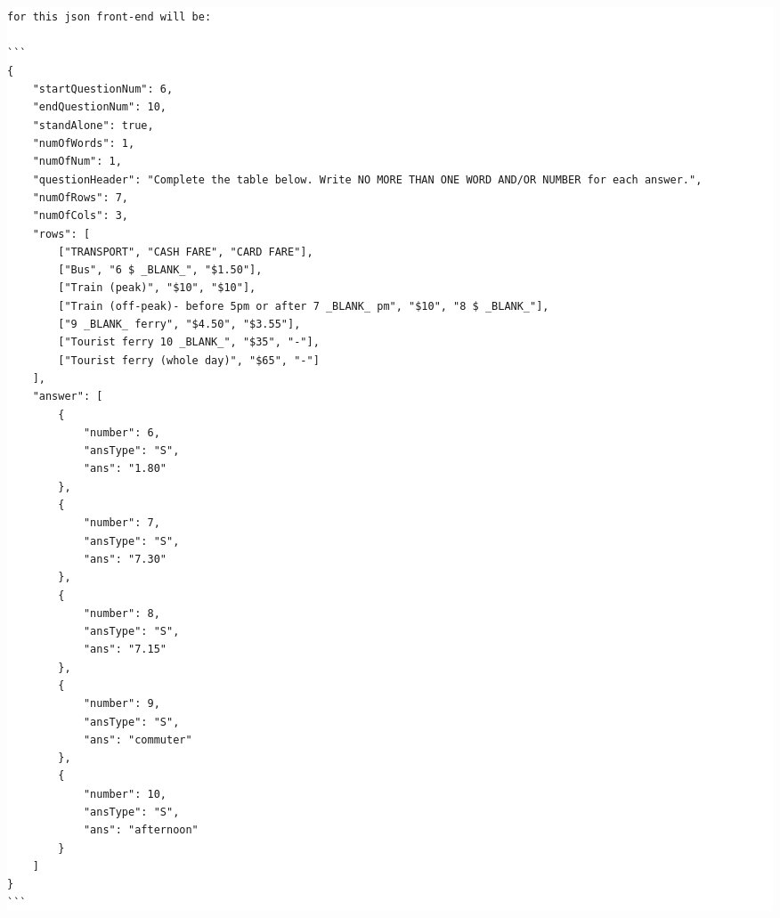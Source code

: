     for this json front-end will be:

    ```
    {
        "startQuestionNum": 6,
        "endQuestionNum": 10,
        "standAlone": true,
        "numOfWords": 1,
        "numOfNum": 1,
        "questionHeader": "Complete the table below. Write NO MORE THAN ONE WORD AND/OR NUMBER for each answer.",
        "numOfRows": 7,
        "numOfCols": 3,
        "rows": [
            ["TRANSPORT", "CASH FARE", "CARD FARE"],
            ["Bus", "6 $ _BLANK_", "$1.50"],
            ["Train (peak)", "$10", "$10"],
            ["Train (off-peak)- before 5pm or after 7 _BLANK_ pm", "$10", "8 $ _BLANK_"],
            ["9 _BLANK_ ferry", "$4.50", "$3.55"],
            ["Tourist ferry 10 _BLANK_", "$35", "-"],
            ["Tourist ferry (whole day)", "$65", "-"]
        ],
        "answer": [
            {
                "number": 6,
                "ansType": "S",
                "ans": "1.80"
            },
            {
                "number": 7,
                "ansType": "S",
                "ans": "7.30"
            },
            {
                "number": 8,
                "ansType": "S",
                "ans": "7.15"
            },
            {
                "number": 9,
                "ansType": "S",
                "ans": "commuter"
            },
            {
                "number": 10,
                "ansType": "S",
                "ans": "afternoon"
            }
        ]
    }
    ```
